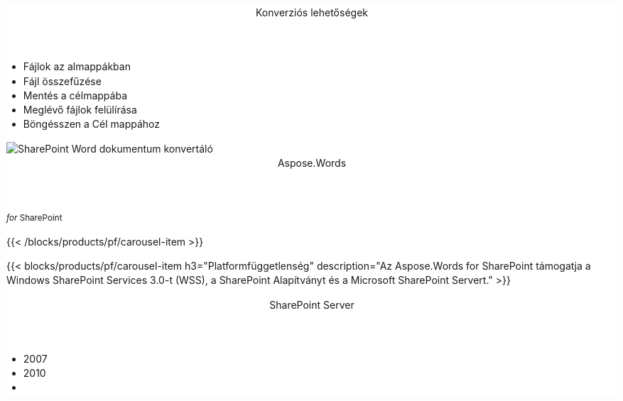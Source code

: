   <div class="d1-col d1-right">
   <header>
    <i class="fa fa-refresh">
    </i>
    Konverziós lehetőségek
   </header>
   <ul>
    <li>
     Fájlok az almappákban
    </li>
    <li>
     Fájl összefűzése
    </li>
    <li>
     Mentés a célmappába
    </li>
    <li>
     Meglévő fájlok felülírása
    </li>
    <li>
     Böngésszen a Cél mappához
    </li>
   </ul>
  </div>
  
 </div>
 
 <div class="d1-logo">
  <img width="70" height="75" alt="SharePoint Word dokumentum konvertáló" class="lazyloaded" src="https://www.aspose.cloud/templates/aspose/img/products/words/aspose_words-for-sharepoint.svg"/>
  <header>
   Aspose.Words
  </header>
  <footer>
   <small>
    <em>
     for
    </em>
    SharePoint
   </small>
  </footer>
 </div>
 
</div>

{{< /blocks/products/pf/carousel-item >}}

{{< blocks/products/pf/carousel-item h3="Platformfüggetlenség" description="Az Aspose.Words for SharePoint támogatja a Windows SharePoint Services 3.0-t (WSS), a SharePoint Alapítványt és a Microsoft SharePoint Servert." >}}
<div class="diagram1 d1-sharepoint">
 <div class="d1-row">
  <div class="d1-col d1-left">
   <header style="padding-left: 0px;">
    <i class="fa fa-cubes">
    </i>
    SharePoint Server
   </header>
   <ul>
    <li>
     2007
    </li>
    <li>
     2010
    </li>
    <li>